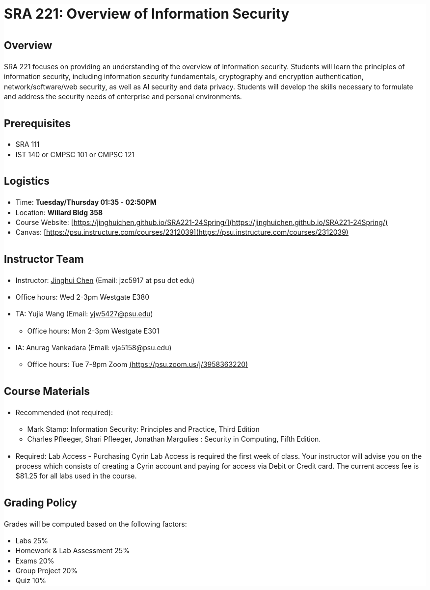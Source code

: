 # SRA 221: Overview of Information Security


## Overview

SRA 221 focuses on providing an understanding of the overview of information security. Students will learn the principles of information security, including information security fundamentals, cryptography and encryption authentication, network/software/web security, as well as AI security and data privacy. Students will develop the skills necessary to formulate and address the security needs of enterprise and personal environments.

## Prerequisites
- SRA 111 
- IST 140 or CMPSC 101 or CMPSC 121

## Logistics

- Time: **Tuesday/Thursday 01:35 - 02:50PM**
- Location: **Willard Bldg 358**  
- Course Website: [https://jinghuichen.github.io/SRA221-24Spring/](https://jinghuichen.github.io/SRA221-24Spring/)
- Canvas: [https://psu.instructure.com/courses/2312039](https://psu.instructure.com/courses/2312039)

## Instructor Team

- Instructor: [Jinghui Chen](https://jinghuichen.github.io/) (Email: jzc5917 at psu dot edu) 
- Office hours: Wed 2-3pm Westgate E380 

- TA: Yujia Wang (Email: yjw5427@psu.edu)
    - Office hours: Mon 2-3pm Westgate E301
- IA: Anurag Vankadara (Email: vja5158@psu.edu)
    - Office hours: Tue 7-8pm Zoom [(https://psu.zoom.us/j/3958363220)](https://psu.zoom.us/j/3958363220)
 
## Course Materials
- Recommended (not required): 
    - Mark Stamp: Information Security: Principles and Practice, Third Edition  
    - Charles Pfleeger, Shari Pfleeger, Jonathan Margulies : Security in Computing, Fifth Edition.

- Required: Lab Access  -  Purchasing Cyrin Lab Access is required the first week of class.  Your instructor will advise you on the process which consists of creating a Cyrin account and paying for access via Debit or Credit card. The current access fee is $81.25 for all labs used in the course. 


## Grading Policy
 
Grades will be computed based on the following factors:

- Labs                         25%
- Homework & Lab Assessment    25%
- Exams                        20%
- Group Project                20% 
- Quiz                         10% 
